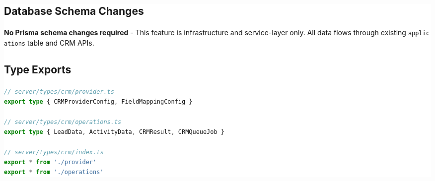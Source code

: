 ## Database Schema Changes

**No Prisma schema changes required** - This feature is infrastructure and service-layer only. All data flows through existing `applications` table and CRM APIs.

## Type Exports

```typescript
// server/types/crm/provider.ts
export type { CRMProviderConfig, FieldMappingConfig }

// server/types/crm/operations.ts
export type { LeadData, ActivityData, CRMResult, CRMQueueJob }

// server/types/crm/index.ts
export * from './provider'
export * from './operations'
```

